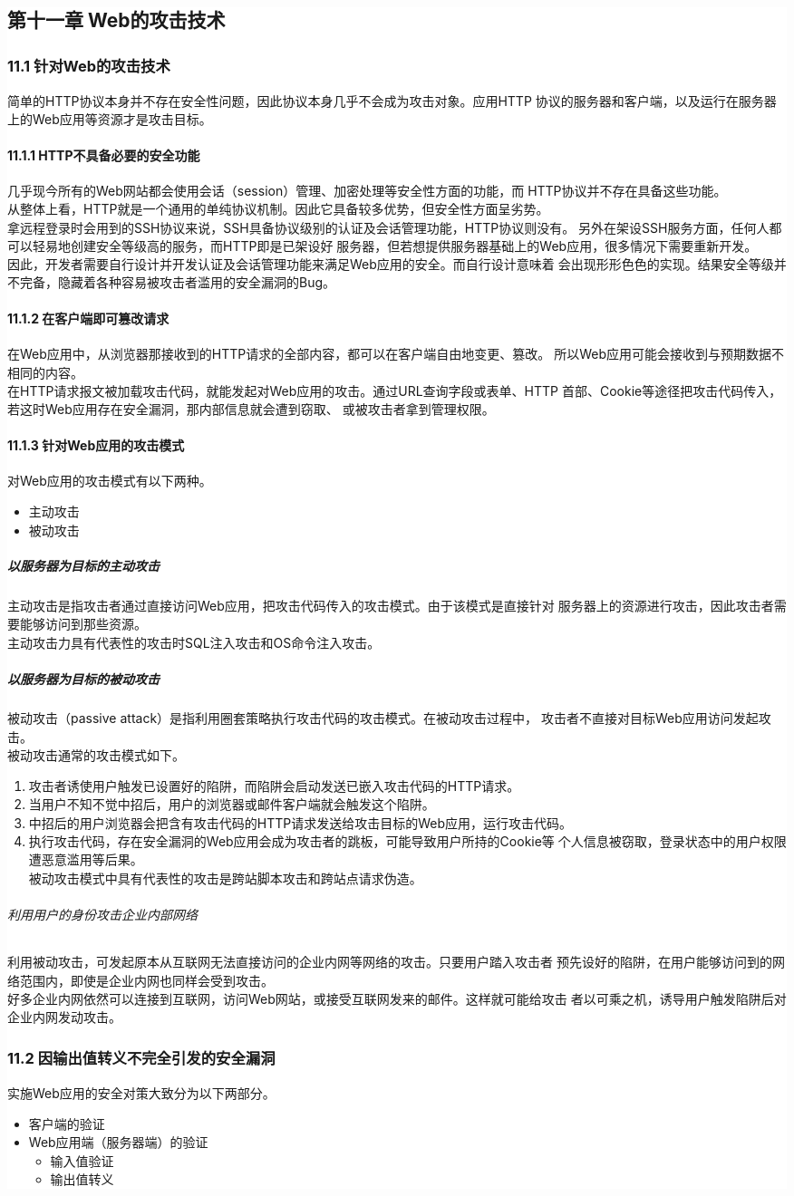 ## 第十一章 Web的攻击技术
### 11.1 针对Web的攻击技术
简单的HTTP协议本身并不存在安全性问题，因此协议本身几乎不会成为攻击对象。应用HTTP
协议的服务器和客户端，以及运行在服务器上的Web应用等资源才是攻击目标。  

#### 11.1.1 HTTP不具备必要的安全功能
几乎现今所有的Web网站都会使用会话（session）管理、加密处理等安全性方面的功能，而
HTTP协议并不存在具备这些功能。  
从整体上看，HTTP就是一个通用的单纯协议机制。因此它具备较多优势，但安全性方面呈劣势。  
拿远程登录时会用到的SSH协议来说，SSH具备协议级别的认证及会话管理功能，HTTP协议则没有。
另外在架设SSH服务方面，任何人都可以轻易地创建安全等级高的服务，而HTTP即是已架设好
服务器，但若想提供服务器基础上的Web应用，很多情况下需要重新开发。  
因此，开发者需要自行设计并开发认证及会话管理功能来满足Web应用的安全。而自行设计意味着
会出现形形色色的实现。结果安全等级并不完备，隐藏着各种容易被攻击者滥用的安全漏洞的Bug。

#### 11.1.2 在客户端即可篡改请求
在Web应用中，从浏览器那接收到的HTTP请求的全部内容，都可以在客户端自由地变更、篡改。
所以Web应用可能会接收到与预期数据不相同的内容。  
在HTTP请求报文被加载攻击代码，就能发起对Web应用的攻击。通过URL查询字段或表单、HTTP
首部、Cookie等途径把攻击代码传入，若这时Web应用存在安全漏洞，那内部信息就会遭到窃取、
或被攻击者拿到管理权限。

#### 11.1.3 针对Web应用的攻击模式
对Web应用的攻击模式有以下两种。
* 主动攻击
* 被动攻击

##### 以服务器为目标的主动攻击
主动攻击是指攻击者通过直接访问Web应用，把攻击代码传入的攻击模式。由于该模式是直接针对
服务器上的资源进行攻击，因此攻击者需要能够访问到那些资源。  
主动攻击力具有代表性的攻击时SQL注入攻击和OS命令注入攻击。

##### 以服务器为目标的被动攻击
被动攻击（passive attack）是指利用圈套策略执行攻击代码的攻击模式。在被动攻击过程中，
攻击者不直接对目标Web应用访问发起攻击。  
被动攻击通常的攻击模式如下。
1. 攻击者诱使用户触发已设置好的陷阱，而陷阱会启动发送已嵌入攻击代码的HTTP请求。
2. 当用户不知不觉中招后，用户的浏览器或邮件客户端就会触发这个陷阱。
3. 中招后的用户浏览器会把含有攻击代码的HTTP请求发送给攻击目标的Web应用，运行攻击代码。
4. 执行攻击代码，存在安全漏洞的Web应用会成为攻击者的跳板，可能导致用户所持的Cookie等
个人信息被窃取，登录状态中的用户权限遭恶意滥用等后果。  
被动攻击模式中具有代表性的攻击是跨站脚本攻击和跨站点请求伪造。

###### 利用用户的身份攻击企业内部网络
利用被动攻击，可发起原本从互联网无法直接访问的企业内网等网络的攻击。只要用户踏入攻击者
预先设好的陷阱，在用户能够访问到的网络范围内，即使是企业内网也同样会受到攻击。  
好多企业内网依然可以连接到互联网，访问Web网站，或接受互联网发来的邮件。这样就可能给攻击
者以可乘之机，诱导用户触发陷阱后对企业内网发动攻击。

### 11.2 因输出值转义不完全引发的安全漏洞
实施Web应用的安全对策大致分为以下两部分。
* 客户端的验证
* Web应用端（服务器端）的验证
  * 输入值验证
  * 输出值转义 

